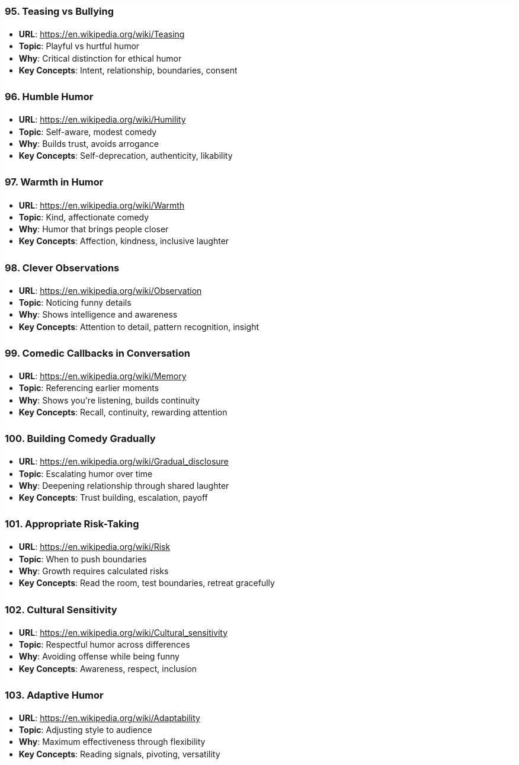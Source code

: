 ### 95. Teasing vs Bullying
- **URL**: https://en.wikipedia.org/wiki/Teasing
- **Topic**: Playful vs hurtful humor
- **Why**: Critical distinction for ethical humor
- **Key Concepts**: Intent, relationship, boundaries, consent

### 96. Humble Humor
- **URL**: https://en.wikipedia.org/wiki/Humility
- **Topic**: Self-aware, modest comedy
- **Why**: Builds trust, avoids arrogance
- **Key Concepts**: Self-deprecation, authenticity, likability

### 97. Warmth in Humor
- **URL**: https://en.wikipedia.org/wiki/Warmth
- **Topic**: Kind, affectionate comedy
- **Why**: Humor that brings people closer
- **Key Concepts**: Affection, kindness, inclusive laughter

### 98. Clever Observations
- **URL**: https://en.wikipedia.org/wiki/Observation
- **Topic**: Noticing funny details
- **Why**: Shows intelligence and awareness
- **Key Concepts**: Attention to detail, pattern recognition, insight

### 99. Comedic Callbacks in Conversation
- **URL**: https://en.wikipedia.org/wiki/Memory
- **Topic**: Referencing earlier moments
- **Why**: Shows you're listening, builds continuity
- **Key Concepts**: Recall, continuity, rewarding attention

### 100. Building Comedy Gradually
- **URL**: https://en.wikipedia.org/wiki/Gradual_disclosure
- **Topic**: Escalating humor over time
- **Why**: Deepening relationship through shared laughter
- **Key Concepts**: Trust building, escalation, payoff

### 101. Appropriate Risk-Taking
- **URL**: https://en.wikipedia.org/wiki/Risk
- **Topic**: When to push boundaries
- **Why**: Growth requires calculated risks
- **Key Concepts**: Read the room, test boundaries, retreat gracefully

### 102. Cultural Sensitivity
- **URL**: https://en.wikipedia.org/wiki/Cultural_sensitivity
- **Topic**: Respectful humor across differences
- **Why**: Avoiding offense while being funny
- **Key Concepts**: Awareness, respect, inclusion

### 103. Adaptive Humor
- **URL**: https://en.wikipedia.org/wiki/Adaptability
- **Topic**: Adjusting style to audience
- **Why**: Maximum effectiveness through flexibility
- **Key Concepts**: Reading signals, pivoting, versatility
